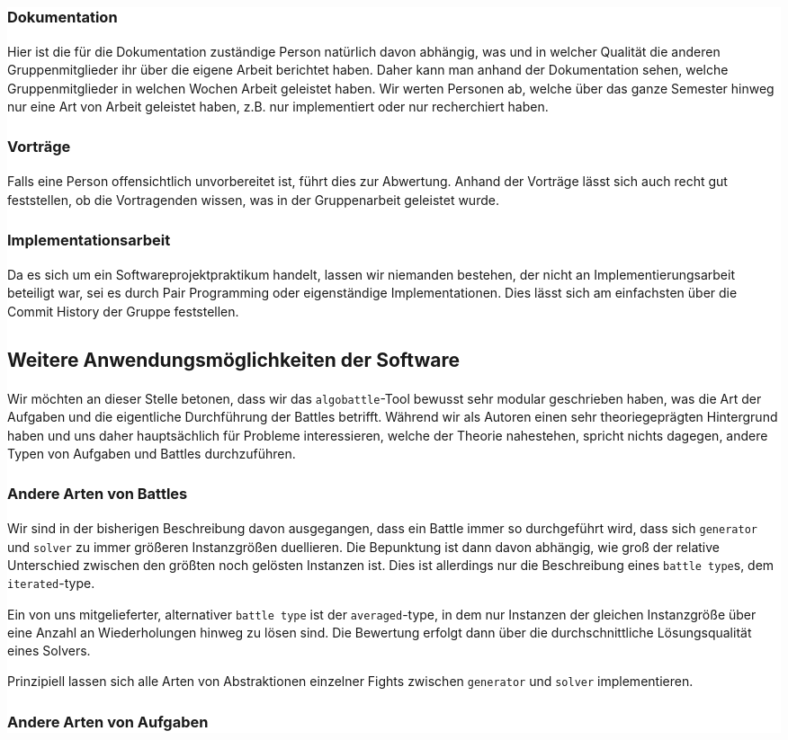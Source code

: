 ### Dokumentation

Hier ist die für die Dokumentation zuständige Person natürlich davon
abhängig, was und in welcher Qualität die anderen Gruppenmitglieder
ihr über die eigene Arbeit berichtet haben. Daher kann man anhand der Dokumentation
sehen, welche Gruppenmitglieder in welchen Wochen Arbeit geleistet
haben. Wir werten Personen ab, welche über das ganze Semester hinweg
nur eine Art von Arbeit geleistet haben, z.B. nur implementiert oder
nur recherchiert haben.

### Vorträge

Falls eine Person offensichtlich unvorbereitet ist, führt dies zur Abwertung.
Anhand der Vorträge lässt sich auch recht gut feststellen, ob die Vortragenden
wissen, was in der Gruppenarbeit geleistet wurde.

### Implementationsarbeit

Da es sich um ein Softwareprojektpraktikum handelt, lassen wir niemanden
bestehen, der nicht an Implementierungsarbeit beteiligt war, sei es
durch Pair Programming oder eigenständige Implementationen. Dies lässt
sich am einfachsten über die Commit History der Gruppe feststellen.

## Weitere Anwendungsmöglichkeiten der Software

Wir möchten an dieser Stelle betonen, dass wir das `algobattle`-Tool
bewusst sehr modular geschrieben haben, was die Art der Aufgaben und
die eigentliche Durchführung der Battles betrifft. Während wir als
Autoren einen sehr theoriegeprägten Hintergrund haben und uns daher
hauptsächlich für Probleme interessieren, welche der Theorie
nahestehen, spricht nichts dagegen, andere Typen von Aufgaben und
Battles durchzuführen.

### Andere Arten von Battles

Wir sind in der bisherigen Beschreibung davon ausgegangen,
dass ein Battle immer so durchgeführt wird, dass sich `generator` und
`solver` zu immer größeren Instanzgrößen duellieren. Die
Bepunktung ist dann davon abhängig, wie groß der relative Unterschied
zwischen den größten noch gelösten Instanzen ist. Dies ist allerdings
nur die Beschreibung eines `battle type`s, dem `iterated`-type.

Ein von uns mitgelieferter, alternativer `battle type` ist der
`averaged`-type, in dem nur Instanzen der gleichen Instanzgröße über
eine Anzahl an Wiederholungen hinweg zu lösen sind. Die Bewertung
erfolgt dann über die durchschnittliche Lösungsqualität eines Solvers.

Prinzipiell lassen sich alle Arten von Abstraktionen einzelner
Fights zwischen `generator` und `solver` implementieren.

### Andere Arten von Aufgaben
